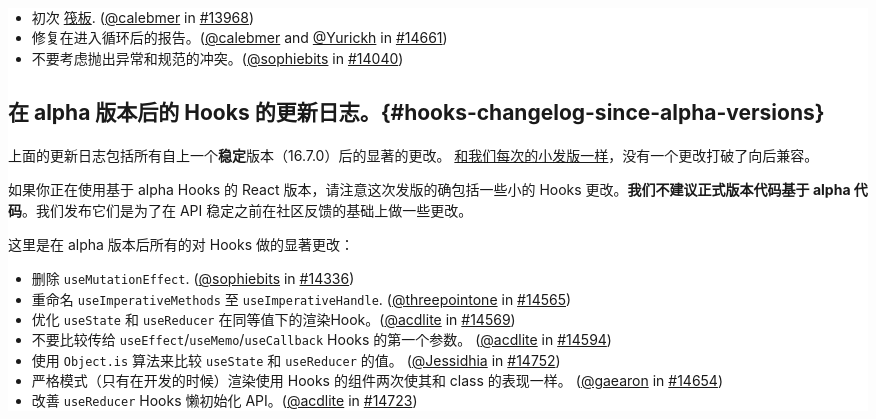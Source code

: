 * 初次 [筏板](https://www.npmjs.com/package/eslint-plugin-react-hooks). ([@calebmer](https://github.com/calebmer) in [#13968](https://github.com/facebook/react/pull/13968))
* 修复在进入循环后的报告。([@calebmer](https://github.com/calebmer) and [@Yurickh](https://github.com/Yurickh) in [#14661](https://github.com/facebook/react/pull/14661))
* 不要考虑抛出异常和规范的冲突。([@sophiebits](https://github.com/sophiebits) in [#14040](https://github.com/facebook/react/pull/14040))

## 在 alpha 版本后的 Hooks 的更新日志。{#hooks-changelog-since-alpha-versions}

上面的更新日志包括所有自上一个**稳定**版本（16.7.0）后的显著的更改。 [和我们每次的小发版一样](/docs/faq-versioning.html)，没有一个更改打破了向后兼容。

如果你正在使用基于 alpha Hooks 的 React 版本，请注意这次发版的确包括一些小的 Hooks 更改。**我们不建议正式版本代码基于 alpha 代码**。我们发布它们是为了在 API 稳定之前在社区反馈的基础上做一些更改。

这里是在 alpha 版本后所有的对 Hooks 做的显著更改：

* 删除 `useMutationEffect`. ([@sophiebits](https://github.com/sophiebits) in [#14336](https://github.com/facebook/react/pull/14336))
* 重命名 `useImperativeMethods` 至 `useImperativeHandle`. ([@threepointone](https://github.com/threepointone) in [#14565](https://github.com/facebook/react/pull/14565))
* 优化 `useState` 和 `useReducer` 在同等值下的渲染Hook。([@acdlite](https://github.com/acdlite) in [#14569](https://github.com/facebook/react/pull/14569))
* 不要比较传给 `useEffect`/`useMemo`/`useCallback` Hooks 的第一个参数。 ([@acdlite](https://github.com/acdlite) in [#14594](https://github.com/facebook/react/pull/14594))
* 使用 `Object.is` 算法来比较 `useState` 和 `useReducer` 的值。 ([@Jessidhia](https://github.com/Jessidhia) in [#14752](https://github.com/facebook/react/pull/14752))
* 严格模式（只有在开发的时候）渲染使用 Hooks 的组件两次使其和 class 的表现一样。 ([@gaearon](https://github.com/gaearon) in [#14654](https://github.com/facebook/react/pull/14654))
* 改善 `useReducer` Hooks 懒初始化 API。([@acdlite](https://github.com/acdlite) in [#14723](https://github.com/facebook/react/pull/14723))